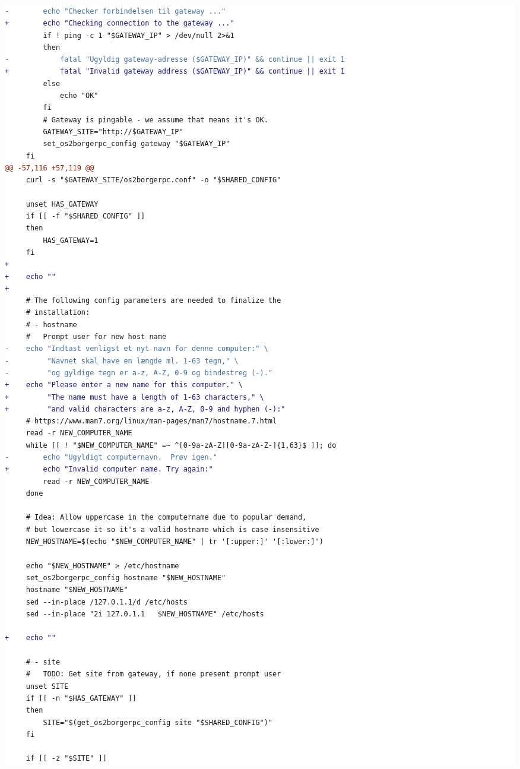 ```diff
-        echo "Checker forbindelsen til gateway ..."
+        echo "Checking connection to the gateway ..."
         if ! ping -c 1 "$GATEWAY_IP" > /dev/null 2>&1
         then
-            fatal "Ugyldig gateway-adresse ($GATEWAY_IP)" && continue || exit 1
+            fatal "Invalid gateway address ($GATEWAY_IP)" && continue || exit 1
         else
             echo "OK"
         fi
         # Gateway is pingable - we assume that means it's OK.
         GATEWAY_SITE="http://$GATEWAY_IP"
         set_os2borgerpc_config gateway "$GATEWAY_IP"
     fi
@@ -57,116 +57,119 @@
     curl -s "$GATEWAY_SITE/os2borgerpc.conf" -o "$SHARED_CONFIG"
 
     unset HAS_GATEWAY
     if [[ -f "$SHARED_CONFIG" ]]
     then
         HAS_GATEWAY=1
     fi
+
+    echo ""
+
     # The following config parameters are needed to finalize the
     # installation:
     # - hostname
     #   Prompt user for new host name
-    echo "Indtast venligst et nyt navn for denne computer:" \
-         "Navnet skal have en længde ml. 1-63 tegn," \
-         "og gyldige tegn er a-z, A-Z, 0-9 og bindestreg (-)."
+    echo "Please enter a new name for this computer." \
+         "The name must have a length of 1-63 characters," \
+         "and valid characters are a-z, A-Z, 0-9 and hyphen (-):"
     # https://www.man7.org/linux/man-pages/man7/hostname.7.html
     read -r NEW_COMPUTER_NAME
     while [[ ! "$NEW_COMPUTER_NAME" =~ ^[0-9a-zA-Z][0-9a-zA-Z-]{1,63}$ ]]; do
-        echo "Ugyldigt computernavn.  Prøv igen."
+        echo "Invalid computer name. Try again:"
         read -r NEW_COMPUTER_NAME
     done
 
     # Idea: Allow uppercase in the computername due to popular demand,
     # but lowercase it so it's a valid hostname which is case insensitive
     NEW_HOSTNAME=$(echo "$NEW_COMPUTER_NAME" | tr '[:upper:]' '[:lower:]')
 
     echo "$NEW_HOSTNAME" > /etc/hostname
     set_os2borgerpc_config hostname "$NEW_HOSTNAME"
     hostname "$NEW_HOSTNAME"
     sed --in-place /127.0.1.1/d /etc/hosts
     sed --in-place "2i 127.0.1.1	$NEW_HOSTNAME" /etc/hosts
 
+    echo ""
 
     # - site
     #   TODO: Get site from gateway, if none present prompt user
     unset SITE
     if [[ -n "$HAS_GATEWAY" ]]
     then
         SITE="$(get_os2borgerpc_config site "$SHARED_CONFIG")"
     fi
 
     if [[ -z "$SITE" ]]
```